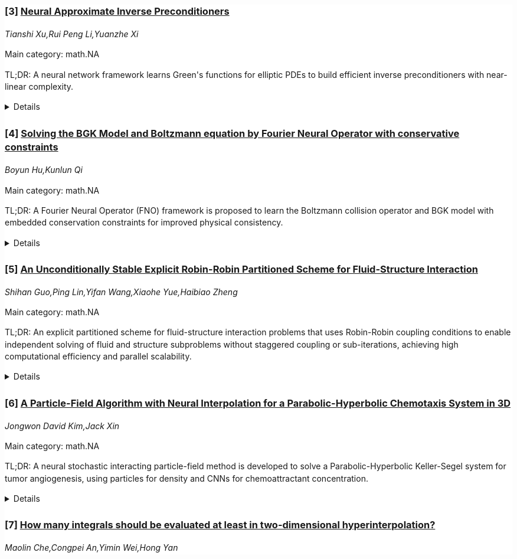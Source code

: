 
### [3] [Neural Approximate Inverse Preconditioners](https://arxiv.org/abs/2510.13034)
*Tianshi Xu,Rui Peng Li,Yuanzhe Xi*

Main category: math.NA

TL;DR: A neural network framework learns Green's functions for elliptic PDEs to build efficient inverse preconditioners with near-linear complexity.


<details><summary>Details</summary></details>


### [4] [Solving the BGK Model and Boltzmann equation by Fourier Neural Operator with conservative constraints](https://arxiv.org/abs/2510.13047)
*Boyun Hu,Kunlun Qi*

Main category: math.NA

TL;DR: A Fourier Neural Operator (FNO) framework is proposed to learn the Boltzmann collision operator and BGK model with embedded conservation constraints for improved physical consistency.


<details><summary>Details</summary></details>


### [5] [An Unconditionally Stable Explicit Robin-Robin Partitioned Scheme for Fluid-Structure Interaction](https://arxiv.org/abs/2510.13096)
*Shihan Guo,Ping Lin,Yifan Wang,Xiaohe Yue,Haibiao Zheng*

Main category: math.NA

TL;DR: An explicit partitioned scheme for fluid-structure interaction problems that uses Robin-Robin coupling conditions to enable independent solving of fluid and structure subproblems without staggered coupling or sub-iterations, achieving high computational efficiency and parallel scalability.


<details><summary>Details</summary></details>


### [6] [A Particle-Field Algorithm with Neural Interpolation for a Parabolic-Hyperbolic Chemotaxis System in 3D](https://arxiv.org/abs/2510.13199)
*Jongwon David Kim,Jack Xin*

Main category: math.NA

TL;DR: A neural stochastic interacting particle-field method is developed to solve a Parabolic-Hyperbolic Keller-Segel system for tumor angiogenesis, using particles for density and CNNs for chemoattractant concentration.


<details><summary>Details</summary></details>


### [7] [How many integrals should be evaluated at least in two-dimensional hyperinterpolation?](https://arxiv.org/abs/2510.13204)
*Maolin Che,Congpei An,Yimin Wei,Hong Yan*
